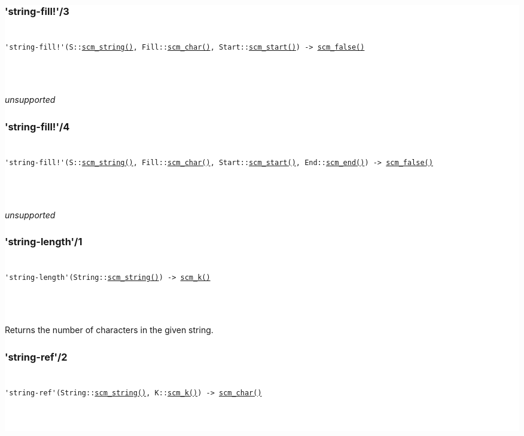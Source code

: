 <a name="string-fill%21-3"></a>

### 'string-fill!'/3 ###


<pre><code>
'string-fill!'(S::<a href="#type-scm_string">scm_string()</a>, Fill::<a href="#type-scm_char">scm_char()</a>, Start::<a href="#type-scm_start">scm_start()</a>) -&gt; <a href="#type-scm_false">scm_false()</a>
</code></pre>

<br></br>


<p><em>unsupported</em></p>

<a name="string-fill%21-4"></a>

### 'string-fill!'/4 ###


<pre><code>
'string-fill!'(S::<a href="#type-scm_string">scm_string()</a>, Fill::<a href="#type-scm_char">scm_char()</a>, Start::<a href="#type-scm_start">scm_start()</a>, End::<a href="#type-scm_end">scm_end()</a>) -&gt; <a href="#type-scm_false">scm_false()</a>
</code></pre>

<br></br>


<p><em>unsupported</em></p>

<a name="string-length-1"></a>

### 'string-length'/1 ###


<pre><code>
'string-length'(String::<a href="#type-scm_string">scm_string()</a>) -&gt; <a href="#type-scm_k">scm_k()</a>
</code></pre>

<br></br>


<p>Returns the number of characters in the given string.</p>

<a name="string-ref-2"></a>

### 'string-ref'/2 ###


<pre><code>
'string-ref'(String::<a href="#type-scm_string">scm_string()</a>, K::<a href="#type-scm_k">scm_k()</a>) -&gt; <a href="#type-scm_char">scm_char()</a>
</code></pre>

<br></br>

